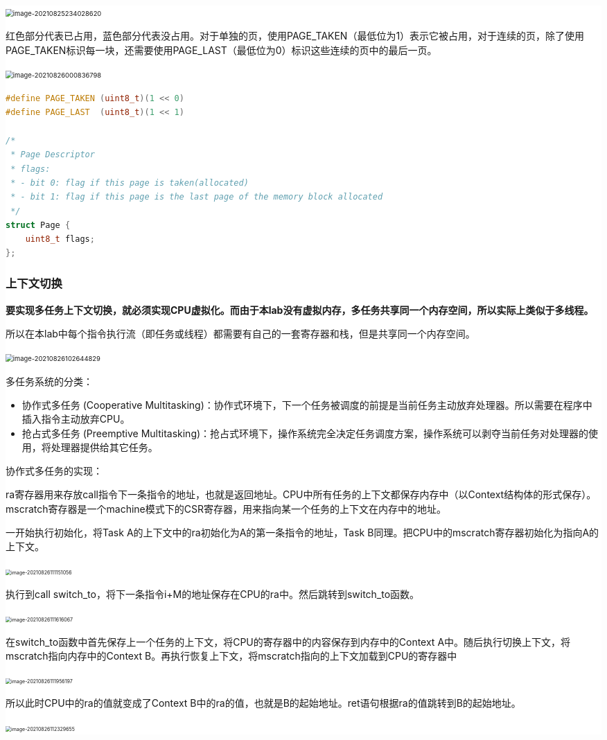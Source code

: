 <img src="https://raw.githubusercontent.com/BoL0150/image2/master/image-20210825234028620.png" alt="image-20210825234028620" style="zoom: 67%;" />

红色部分代表已占用，蓝色部分代表没占用。对于单独的页，使用PAGE_TAKEN（最低位为1）表示它被占用，对于连续的页，除了使用PAGE_TAKEN标识每一块，还需要使用PAGE_LAST（最低位为0）标识这些连续的页中的最后一页。

<img src="https://raw.githubusercontent.com/BoL0150/image2/master/image-20210826000836798.png" alt="image-20210826000836798" style="zoom:67%;" />

```c
#define PAGE_TAKEN (uint8_t)(1 << 0)
#define PAGE_LAST  (uint8_t)(1 << 1)

/*
 * Page Descriptor 
 * flags:
 * - bit 0: flag if this page is taken(allocated)
 * - bit 1: flag if this page is the last page of the memory block allocated
 */
struct Page {
	uint8_t flags;
};
```

### 上下文切换

**要实现多任务上下文切换，就必须实现CPU虚拟化。而由于本lab没有虚拟内存，多任务共享同一个内存空间，所以实际上类似于多线程。**

所以在本lab中每个指令执行流（即任务或线程）都需要有自己的一套寄存器和栈，但是共享同一个内存空间。

<img src="https://raw.githubusercontent.com/BoL0150/image2/master/image-20210826102644829.png" alt="image-20210826102644829" style="zoom:67%;" />

多任务系统的分类：

- 协作式多任务 (Cooperative Multitasking)：协作式环境下，下一个任务被调度的前提是当前任务主动放弃处理器。所以需要在程序中插入指令主动放弃CPU。
- 抢占式多任务 (Preemptive Multitasking)：抢占式环境下，操作系统完全决定任务调度方案，操作系统可以剥夺当前任务对处理器的使用，将处理器提供给其它任务。

协作式多任务的实现：

ra寄存器用来存放call指令下一条指令的地址，也就是返回地址。CPU中所有任务的上下文都保存内存中（以Context结构体的形式保存）。mscratch寄存器是一个machine模式下的CSR寄存器，用来指向某一个任务的上下文在内存中的地址。

一开始执行初始化，将Task A的上下文中的ra初始化为A的第一条指令的地址，Task B同理。把CPU中的mscratch寄存器初始化为指向A的上下文。

<img src="https://raw.githubusercontent.com/BoL0150/image2/master/image-20210826111151056.png" alt="image-20210826111151056" style="zoom:50%;" />

执行到call switch_to，将下一条指令i+M的地址保存在CPU的ra中。然后跳转到switch_to函数。

<img src="https://raw.githubusercontent.com/BoL0150/image2/master/image-20210826111616067.png" alt="image-20210826111616067" style="zoom:50%;" />

在switch_to函数中首先保存上一个任务的上下文，将CPU的寄存器中的内容保存到内存中的Context A中。随后执行切换上下文，将mscratch指向内存中的Context B。再执行恢复上下文，将mscratch指向的上下文加载到CPU的寄存器中

<img src="https://raw.githubusercontent.com/BoL0150/image2/master/image-20210826111956197.png" alt="image-20210826111956197" style="zoom:50%;" />

所以此时CPU中的ra的值就变成了Context B中的ra的值，也就是B的起始地址。ret语句根据ra的值跳转到B的起始地址。

<img src="https://raw.githubusercontent.com/BoL0150/image2/master/image-20210826112329655.png" alt="image-20210826112329655" style="zoom:50%;" />
